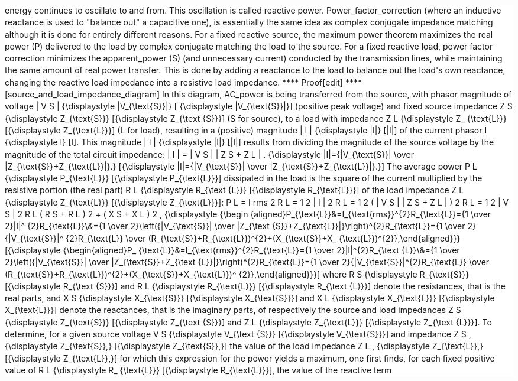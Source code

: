 energy continues to oscillate to and from. This oscillation is called reactive
power.
Power_factor_correction (where an inductive reactance is used to "balance out"
a capacitive one), is essentially the same idea as complex conjugate impedance
matching although it is done for entirely different reasons.
For a fixed reactive source, the maximum power theorem maximizes the real power
(P) delivered to the load by complex conjugate matching the load to the source.
For a fixed reactive load, power factor correction minimizes the apparent_power
(S) (and unnecessary current) conducted by the transmission lines, while
maintaining the same amount of real power transfer.
This is done by adding a reactance to the load to balance out the load's own
reactance, changing the reactive load impedance into a resistive load
impedance.
**** Proof[edit] ****
[source_and_load_impedance_diagram]
In this diagram, AC_power is being transferred from the source, with phasor
magnitude of voltage      |   V  S    |    {\displaystyle |V_{\text{S}}|}  [
{\displaystyle |V_{\text{S}}|}] (positive peak voltage) and fixed source
impedance      Z  S     {\displaystyle Z_{\text{S}}}  [{\displaystyle Z_{\text
{S}}}] (S for source), to a load with impedance      Z  L     {\displaystyle Z_
{\text{L}}}  [{\displaystyle Z_{\text{L}}}] (L for load), resulting in a
(positive) magnitude      |  I  |    {\displaystyle |I|}  [|I|] of the current
phasor     I   {\displaystyle I}  [I]. This magnitude      |  I  |
{\displaystyle |I|}  [|I|] results from dividing the magnitude of the source
voltage by the magnitude of the total circuit impedance:
          |  I  |  =     |   V  S    |     |   Z  S   +  Z  L    |     .
      {\displaystyle |I|={|V_{\text{S}}| \over |Z_{\text{S}}+Z_{\text{L}}|}.}
      [{\displaystyle |I|={|V_{\text{S}}| \over |Z_{\text{S}}+Z_{\text{L}}|}.}]
The average power      P  L     {\displaystyle P_{\text{L}}}  [{\displaystyle
P_{\text{L}}}] dissipated in the load is the square of the current multiplied
by the resistive portion (the real part)      R  L     {\displaystyle R_{\text
{L}}}  [{\displaystyle R_{\text{L}}}] of the load impedance      Z  L
{\displaystyle Z_{\text{L}}}  [{\displaystyle Z_{\text{L}}}]:
              P  L      =  I  rms   2    R  L   =   1 2    |  I   |   2    R  L
      =   1 2     (     |   V  S    |     |   Z  S   +  Z  L    |     )   2
      R  L   =   1 2       |   V  S     |   2    R  L     (  R  S   +  R  L
      )  2   + (  X  S   +  X  L    )  2      ,       {\displaystyle {\begin
      {aligned}P_{\text{L}}&=I_{\text{rms}}^{2}R_{\text{L}}={1 \over 2}|I|^
      {2}R_{\text{L}}\\&={1 \over 2}\left({|V_{\text{S}}| \over |Z_{\text
      {S}}+Z_{\text{L}}|}\right)^{2}R_{\text{L}}={1 \over 2}{|V_{\text{S}}|^
      {2}R_{\text{L}} \over (R_{\text{S}}+R_{\text{L}})^{2}+(X_{\text{S}}+X_
      {\text{L}})^{2}},\end{aligned}}}  [{\displaystyle {\begin{aligned}P_
      {\text{L}}&=I_{\text{rms}}^{2}R_{\text{L}}={1 \over 2}|I|^{2}R_{\text
      {L}}\\&={1 \over 2}\left({|V_{\text{S}}| \over |Z_{\text{S}}+Z_{\text
      {L}}|}\right)^{2}R_{\text{L}}={1 \over 2}{|V_{\text{S}}|^{2}R_{\text{L}}
      \over (R_{\text{S}}+R_{\text{L}})^{2}+(X_{\text{S}}+X_{\text{L}})^
      {2}},\end{aligned}}}]
where      R  S     {\displaystyle R_{\text{S}}}  [{\displaystyle R_{\text
{S}}}] and      R  L     {\displaystyle R_{\text{L}}}  [{\displaystyle R_{\text
{L}}}] denote the resistances, that is the real parts, and      X  S
{\displaystyle X_{\text{S}}}  [{\displaystyle X_{\text{S}}}] and      X  L
{\displaystyle X_{\text{L}}}  [{\displaystyle X_{\text{L}}}] denote the
reactances, that is the imaginary parts, of respectively the source and load
impedances      Z  S     {\displaystyle Z_{\text{S}}}  [{\displaystyle Z_{\text
{S}}}] and      Z  L     {\displaystyle Z_{\text{L}}}  [{\displaystyle Z_{\text
{L}}}].
To determine, for a given source voltage      V  S     {\displaystyle V_{\text
{S}}}  [{\displaystyle V_{\text{S}}}] and impedance      Z  S   ,
{\displaystyle Z_{\text{S}},}  [{\displaystyle Z_{\text{S}},}] the value of the
load impedance      Z  L   ,   {\displaystyle Z_{\text{L}},}  [{\displaystyle
Z_{\text{L}},}] for which this expression for the power yields a maximum, one
first finds, for each fixed positive value of      R  L     {\displaystyle R_
{\text{L}}}  [{\displaystyle R_{\text{L}}}], the value of the reactive term